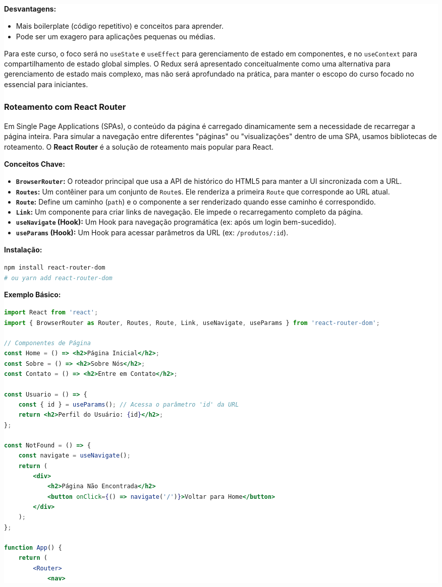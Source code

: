 **Desvantagens:**
*   Mais boilerplate (código repetitivo) e conceitos para aprender.
*   Pode ser um exagero para aplicações pequenas ou médias.

Para este curso, o foco será no `useState` e `useEffect` para gerenciamento de estado em componentes, e no `useContext` para compartilhamento de estado global simples. O Redux será apresentado conceitualmente como uma alternativa para gerenciamento de estado mais complexo, mas não será aprofundado na prática, para manter o escopo do curso focado no essencial para iniciantes.

### Roteamento com React Router

Em Single Page Applications (SPAs), o conteúdo da página é carregado dinamicamente sem a necessidade de recarregar a página inteira. Para simular a navegação entre diferentes "páginas" ou "visualizações" dentro de uma SPA, usamos bibliotecas de roteamento. O **React Router** é a solução de roteamento mais popular para React.

**Conceitos Chave:**

*   **`BrowserRouter`:** O roteador principal que usa a API de histórico do HTML5 para manter a UI sincronizada com a URL.
*   **`Routes`:** Um contêiner para um conjunto de `Route`s. Ele renderiza a primeira `Route` que corresponde ao URL atual.
*   **`Route`:** Define um caminho (`path`) e o componente a ser renderizado quando esse caminho é correspondido.
*   **`Link`:** Um componente para criar links de navegação. Ele impede o recarregamento completo da página.
*   **`useNavigate` (Hook):** Um Hook para navegação programática (ex: após um login bem-sucedido).
*   **`useParams` (Hook):** Um Hook para acessar parâmetros da URL (ex: `/produtos/:id`).

**Instalação:**

```bash
npm install react-router-dom
# ou yarn add react-router-dom
```

**Exemplo Básico:**

```jsx
import React from 'react';
import { BrowserRouter as Router, Routes, Route, Link, useNavigate, useParams } from 'react-router-dom';

// Componentes de Página
const Home = () => <h2>Página Inicial</h2>;
const Sobre = () => <h2>Sobre Nós</h2>;
const Contato = () => <h2>Entre em Contato</h2>;

const Usuario = () => {
    const { id } = useParams(); // Acessa o parâmetro 'id' da URL
    return <h2>Perfil do Usuário: {id}</h2>;
};

const NotFound = () => {
    const navigate = useNavigate();
    return (
        <div>
            <h2>Página Não Encontrada</h2>
            <button onClick={() => navigate('/')}>Voltar para Home</button>
        </div>
    );
};

function App() {
    return (
        <Router>
            <nav>
```